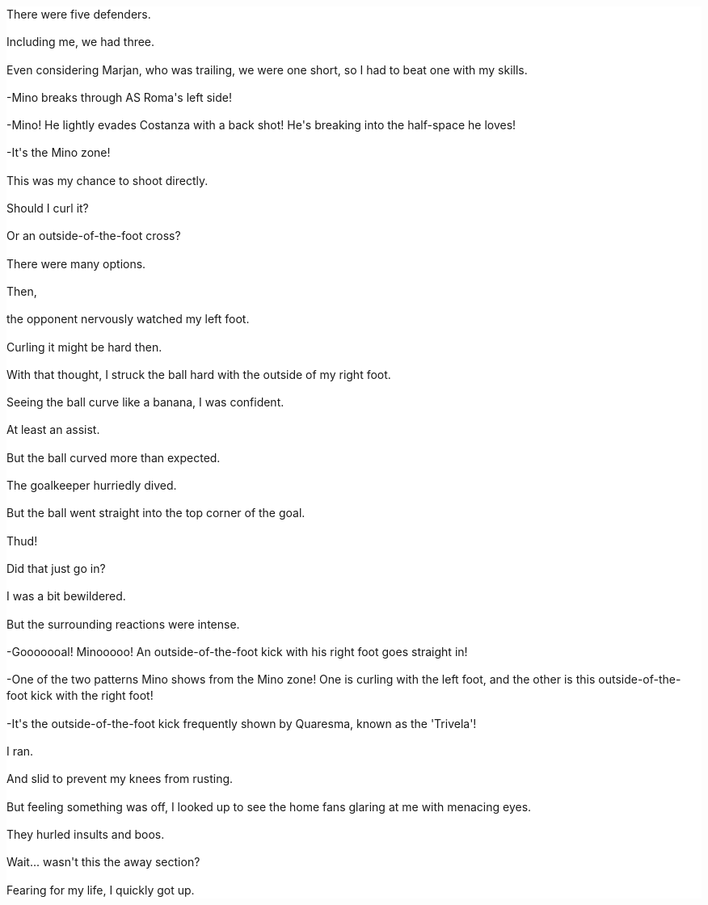 There were five defenders.

Including me, we had three.

Even considering Marjan, who was trailing, we were one short, so I had to beat one with my skills.

-Mino breaks through AS Roma's left side!

-Mino! He lightly evades Costanza with a back shot! He's breaking into the half-space he loves!

-It's the Mino zone!

This was my chance to shoot directly.

Should I curl it?

Or an outside-of-the-foot cross?

There were many options.

Then,

the opponent nervously watched my left foot.

Curling it might be hard then.

With that thought, I struck the ball hard with the outside of my right foot.

Seeing the ball curve like a banana, I was confident.

At least an assist.

But the ball curved more than expected.

The goalkeeper hurriedly dived.

But the ball went straight into the top corner of the goal.

Thud!

Did that just go in?

I was a bit bewildered.

But the surrounding reactions were intense.

-Gooooooal! Minooooo! An outside-of-the-foot kick with his right foot goes straight in!

-One of the two patterns Mino shows from the Mino zone! One is curling with the left foot, and the other is this outside-of-the-foot kick with the right foot!

-It's the outside-of-the-foot kick frequently shown by Quaresma, known as the 'Trivela'!

I ran.

And slid to prevent my knees from rusting.

But feeling something was off, I looked up to see the home fans glaring at me with menacing eyes.

They hurled insults and boos.

Wait... wasn't this the away section?

Fearing for my life, I quickly got up.
